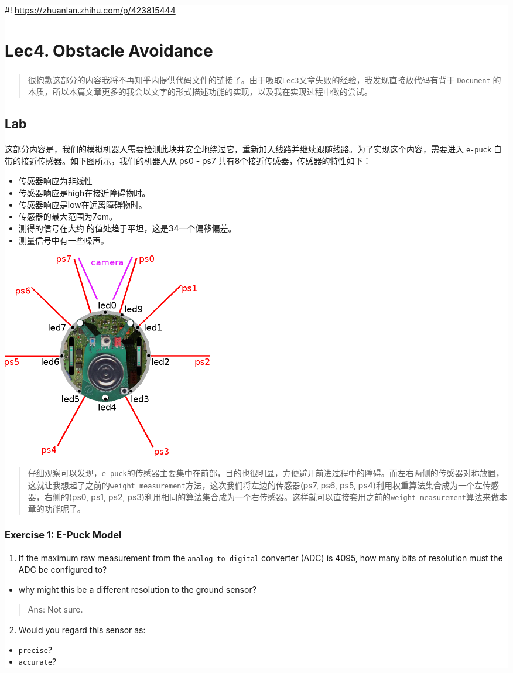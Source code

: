 #! https://zhuanlan.zhihu.com/p/423815444
# Lec4. Obstacle Avoidance

> 很抱歉这部分的内容我将不再知乎内提供代码文件的链接了。由于吸取`Lec3`文章失败的经验，我发现直接放代码有背于 `Document` 的本质，所以本篇文章更多的我会以文字的形式描述功能的实现，以及我在实现过程中做的尝试。

## Lab

这部分内容是，我们的模拟机器人需要检测此块并安全地绕过它，重新加入线路并继续跟随线路。为了实现这个内容，需要进入 `e-puck` 自带的接近传感器。如下图所示，我们的机器人从 ps0 - ps7 共有8个接近传感器，传感器的特性如下：
- 传感器响应为非线性
- 传感器响应是high在接近障碍物时。
- 传感器响应是low在远离障碍物时。
- 传感器的最大范围为7cm。   
- 测得的信号在大约 的值处趋于平坦，这是34一个偏移偏差。
- 测量信号中有一些噪声。

![ ](pics/sensors_and_leds.png)

> 仔细观察可以发现，`e-puck`的传感器主要集中在前部，目的也很明显，方便避开前进过程中的障碍。而左右两侧的传感器对称放置，这就让我想起了之前的`weight measurement`方法，这次我们将左边的传感器(ps7, ps6, ps5, ps4)利用权重算法集合成为一个左传感器，右侧的(ps0, ps1, ps2, ps3)利用相同的算法集合成为一个右传感器。这样就可以直接套用之前的`weight measurement`算法来做本章的功能呢了。

### Exercise 1: E-Puck Model

1. If the maximum raw measurement from the `analog-to-digital` converter (ADC) is 4095, how many bits of resolution must the ADC be configured to?
  - why might this be a different resolution to the ground sensor?

> Ans:
> Not sure.

2. Would you regard this sensor as:
  - `precise`?
  - `accurate`?
